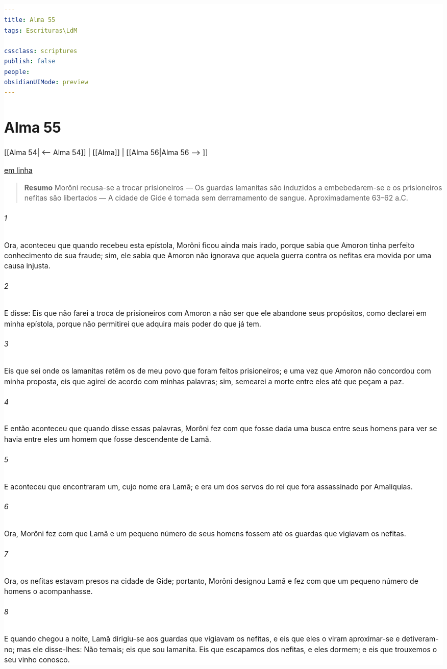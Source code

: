```yaml
---
title: Alma 55
tags: Escrituras\LdM

cssclass: scriptures
publish: false
people:
obsidianUIMode: preview
---
```


# Alma 55
[[Alma 54| <-- Alma 54]] | [[Alma]] | [[Alma 56|Alma 56 --> ]]

[em linha](https://churchofjesuschrist.org/study/scriptures/bofm/alma/55?lang=por)

> __Resumo__
Morôni recusa-se a trocar prisioneiros — Os guardas lamanitas são induzidos a embebedarem-se e os prisioneiros nefitas são libertados — A cidade de Gide é tomada sem derramamento de sangue. Aproximadamente 63–62 a.C.

###### 1 
Ora, aconteceu que quando recebeu esta epístola, Morôni ficou ainda mais irado, porque sabia que Amoron tinha perfeito conhecimento de sua fraude; sim, ele sabia que Amoron não ignorava que aquela guerra contra os nefitas era movida por uma causa injusta.

###### 2 
E disse: Eis que não farei a troca de prisioneiros com Amoron a não ser que ele abandone seus propósitos, como declarei em minha epístola, porque não permitirei que adquira mais poder do que já tem.

###### 3 
Eis que sei onde os lamanitas retêm os de meu povo que foram feitos prisioneiros; e uma vez que Amoron não concordou com minha proposta, eis que agirei de acordo com minhas palavras; sim, semearei a morte entre eles até que peçam a paz.

###### 4 
E então aconteceu que quando disse essas palavras, Morôni fez com que fosse dada uma busca entre seus homens para ver se havia entre eles um homem que fosse descendente de Lamã.

###### 5 
E aconteceu que encontraram um, cujo nome era Lamã; e era um dos servos do rei que fora assassinado por Amaliquias.

###### 6 
Ora, Morôni fez com que Lamã e um pequeno número de seus homens fossem até os guardas que vigiavam os nefitas.

###### 7 
Ora, os nefitas estavam presos na cidade de Gide; portanto, Morôni designou Lamã e fez com que um pequeno número de homens o acompanhasse.

###### 8 
E quando chegou a noite, Lamã dirigiu-se aos guardas que vigiavam os nefitas, e eis que eles o viram aproximar-se e detiveram-no; mas ele disse-lhes: Não temais; eis que sou lamanita. Eis que escapamos dos nefitas, e eles dormem; e eis que trouxemos o seu vinho conosco.

